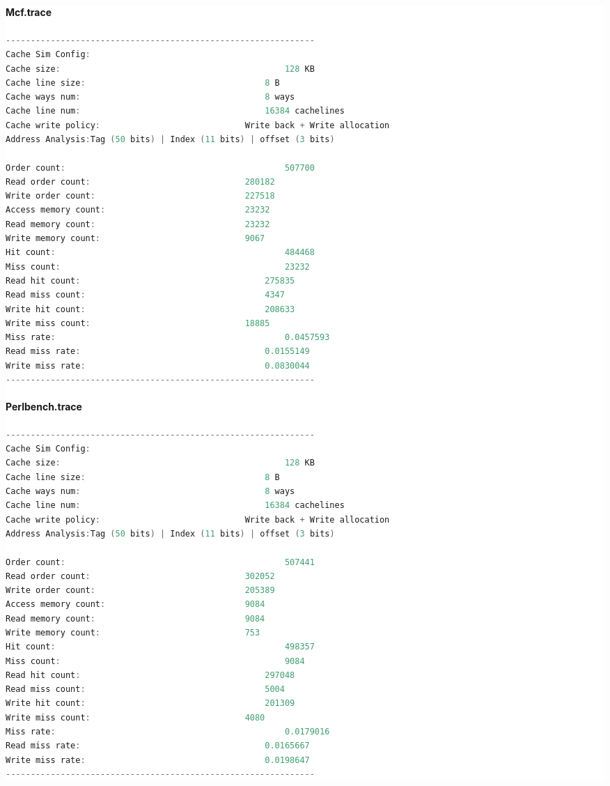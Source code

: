 #### Mcf.trace

```c++
--------------------------------------------------------------
Cache Sim Config:
Cache size: 											128 KB
Cache line size: 									8 B
Cache ways num: 									8 ways
Cache line num: 									16384 cachelines
Cache write policy: 							Write back + Write allocation
Address Analysis:Tag (50 bits) | Index (11 bits) | offset (3 bits) 

Order count: 											507700
Read order count: 								280182
Write order count: 								227518
Access memory count: 							23232
Read memory count: 								23232
Write memory count: 							9067
Hit count: 												484468
Miss count: 											23232
Read hit count: 									275835
Read miss count: 									4347
Write hit count: 									208633
Write miss count: 								18885
Miss rate: 												0.0457593
Read miss rate: 									0.0155149
Write miss rate: 									0.0830044
--------------------------------------------------------------
```

#### Perlbench.trace

```c++
--------------------------------------------------------------
Cache Sim Config:
Cache size: 											128 KB
Cache line size: 									8 B
Cache ways num: 									8 ways
Cache line num: 									16384 cachelines
Cache write policy: 							Write back + Write allocation
Address Analysis:Tag (50 bits) | Index (11 bits) | offset (3 bits) 

Order count: 											507441
Read order count: 								302052
Write order count: 								205389
Access memory count: 							9084
Read memory count: 								9084
Write memory count: 							753
Hit count: 												498357
Miss count: 											9084
Read hit count: 									297048
Read miss count: 									5004
Write hit count: 									201309
Write miss count: 								4080
Miss rate: 												0.0179016
Read miss rate: 									0.0165667
Write miss rate: 									0.0198647
--------------------------------------------------------------
```
